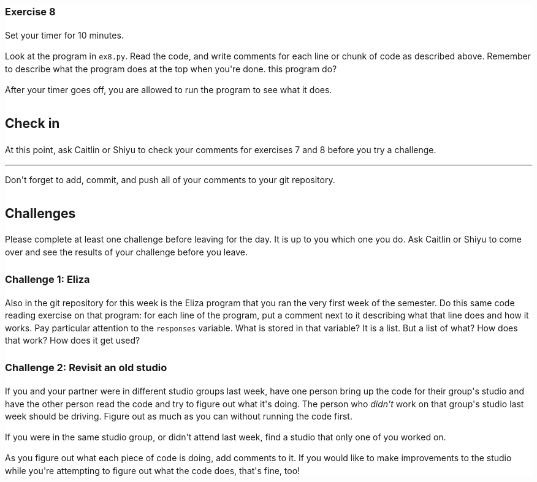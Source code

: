 ### Exercise 8

Set your timer for 10 minutes.

Look at the program in `ex8.py`. Read the code, and write comments for each line or chunk of code as described above. Remember to describe what the program does at the top when you're done.
this program do?

After your timer goes off, you are allowed to run the program to see what it does.

## Check in

At this point, ask Caitlin or Shiyu to check your comments for exercises 7 and 8 before you try a challenge.

---

Don't forget to add, commit, and push all of your comments to your git repository.

## Challenges

Please complete at least one challenge before leaving for the day. It is up to you which one you do. Ask Caitlin or Shiyu to come over and see the results of your challenge before you leave.

### Challenge 1: Eliza

Also in the git repository for this week is the Eliza program that you ran the very first week of the semester. Do this same code reading exercise on that program: for each line of the program, put a comment next to it describing what that line does and how it works. Pay particular attention to the `responses` variable. What is stored in that variable? It is a list. But a list of what? How does that work? How does it get used?

### Challenge 2: Revisit an old studio

If you and your partner were in different studio groups last week, have one person bring up the code for their group's studio and have the other person read the code and try to figure out what it's doing. The person who *didn't* work on that group's studio last week should be driving. Figure out as much as you can without running the code first.

If you were in the same studio group, or didn't attend last week, find a studio that only one of you worked on.

As you figure out what each piece of code is doing, add comments to it. If you would like to make improvements to the studio while you're attempting to figure out what the code does, that's fine, too!